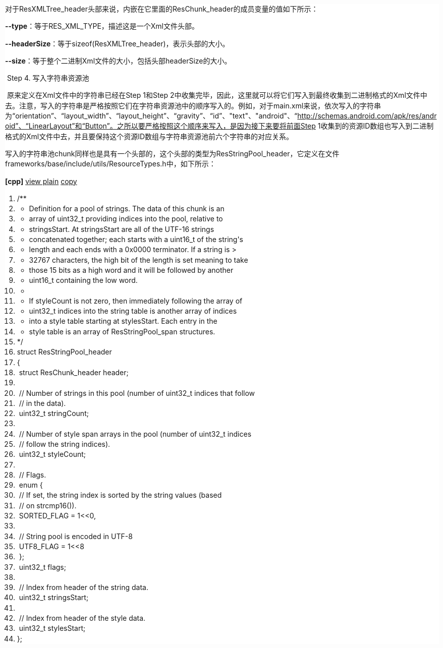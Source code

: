 ​        对于ResXMLTree_header头部来说，内嵌在它里面的ResChunk_header的成员变量的值如下所示：

​        **--type**：等于RES_XML_TYPE，描述这是一个Xml文件头部。

​        **--headerSize**：等于sizeof(ResXMLTree_header)，表示头部的大小。

​        **--size**：等于整个二进制Xml文件的大小，包括头部headerSize的大小。

​        Step 4. 写入字符串资源池

​        原来定义在Xml文件中的字符串已经在Step 1和Step 2中收集完毕，因此，这里就可以将它们写入到最终收集到二进制格式的Xml文件中去。注意，写入的字符串是严格按照它们在字符串资源池中的顺序写入的。例如，对于main.xml来说，依次写入的字符串为“orientation”、“layout_width”、“layout_height”、“gravity”、“id”、"text"、"android"、“http://schemas.android.com/apk/res/android”、“LinearLayout”和“Button”。之所以要严格按照这个顺序来写入，是因为接下来要将前面Step 1收集到的资源ID数组也写入到二进制格式的Xml文件中去，并且要保持这个资源ID数组与字符串资源池前六个字符串的对应关系。

​       写入的字符串池chunk同样也是具有一个头部的，这个头部的类型为ResStringPool_header，它定义在文件frameworks/base/include/utils/ResourceTypes.h中，如下所示：

**[cpp]** [view plain](http://blog.csdn.net/luoshengyang/article/details/8744683#) [copy](http://blog.csdn.net/luoshengyang/article/details/8744683#)

1. /** 
2.  * Definition for a pool of strings.  The data of this chunk is an 
3.  * array of uint32_t providing indices into the pool, relative to 
4.  * stringsStart.  At stringsStart are all of the UTF-16 strings 
5.  * concatenated together; each starts with a uint16_t of the string's 
6.  * length and each ends with a 0x0000 terminator.  If a string is > 
7.  * 32767 characters, the high bit of the length is set meaning to take 
8.  * those 15 bits as a high word and it will be followed by another 
9.  * uint16_t containing the low word. 
10.  * 
11.  * If styleCount is not zero, then immediately following the array of 
12.  * uint32_t indices into the string table is another array of indices 
13.  * into a style table starting at stylesStart.  Each entry in the 
14.  * style table is an array of ResStringPool_span structures. 
15.  */  
16. struct ResStringPool_header  
17. {  
18. ​    struct ResChunk_header header;  
19.   
20. ​    // Number of strings in this pool (number of uint32_t indices that follow  
21. ​    // in the data).  
22. ​    uint32_t stringCount;  
23.   
24. ​    // Number of style span arrays in the pool (number of uint32_t indices  
25. ​    // follow the string indices).  
26. ​    uint32_t styleCount;  
27.   
28. ​    // Flags.  
29. ​    enum {  
30. ​        // If set, the string index is sorted by the string values (based  
31. ​        // on strcmp16()).  
32. ​        SORTED_FLAG = 1<<0,  
33.   
34. ​        // String pool is encoded in UTF-8  
35. ​        UTF8_FLAG = 1<<8  
36. ​    };  
37. ​    uint32_t flags;  
38.   
39. ​    // Index from header of the string data.  
40. ​    uint32_t stringsStart;  
41.   
42. ​    // Index from header of the style data.  
43. ​    uint32_t stylesStart;  
44. };  
